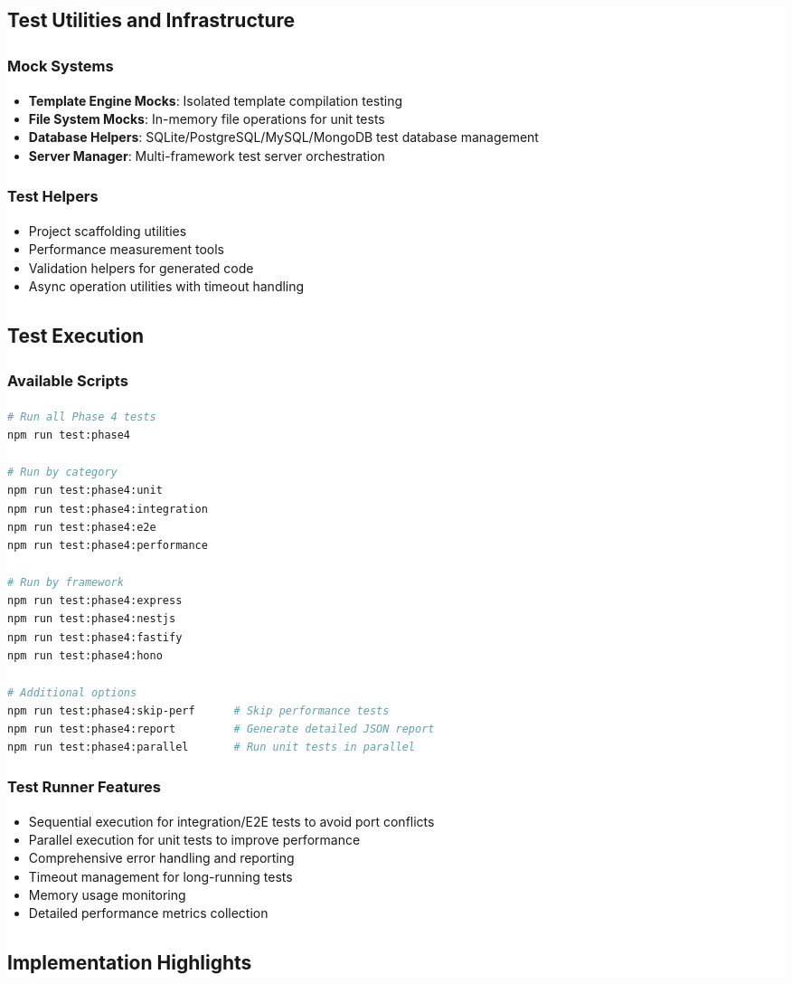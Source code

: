 ## Test Utilities and Infrastructure

### Mock Systems
- **Template Engine Mocks**: Isolated template compilation testing
- **File System Mocks**: In-memory file operations for unit tests
- **Database Helpers**: SQLite/PostgreSQL/MySQL/MongoDB test database management
- **Server Manager**: Multi-framework test server orchestration

### Test Helpers
- Project scaffolding utilities
- Performance measurement tools
- Validation helpers for generated code
- Async operation utilities with timeout handling

## Test Execution

### Available Scripts

```bash
# Run all Phase 4 tests
npm run test:phase4

# Run by category
npm run test:phase4:unit
npm run test:phase4:integration
npm run test:phase4:e2e
npm run test:phase4:performance

# Run by framework
npm run test:phase4:express
npm run test:phase4:nestjs
npm run test:phase4:fastify
npm run test:phase4:hono

# Additional options
npm run test:phase4:skip-perf      # Skip performance tests
npm run test:phase4:report         # Generate detailed JSON report
npm run test:phase4:parallel       # Run unit tests in parallel
```

### Test Runner Features
- Sequential execution for integration/E2E tests to avoid port conflicts
- Parallel execution for unit tests to improve performance
- Comprehensive error handling and reporting
- Timeout management for long-running tests
- Memory usage monitoring
- Detailed performance metrics collection

## Implementation Highlights
